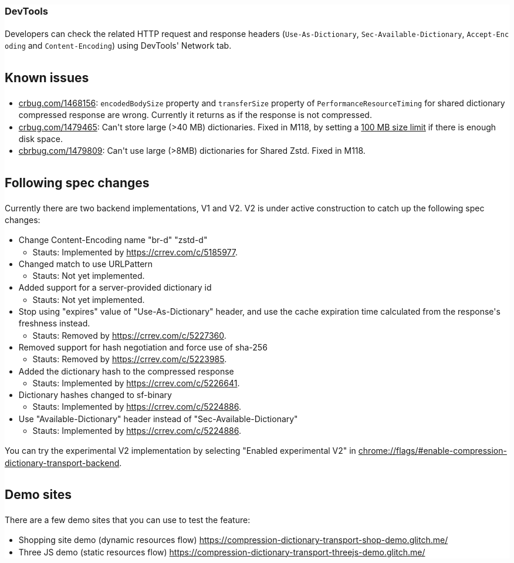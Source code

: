 ### DevTools

Developers can check the related HTTP request and response headers
(`Use-As-Dictionary`, `Sec-Available-Dictionary`, `Accept-Encoding` and
`Content-Encoding`) using DevTools' Network tab.

## Known issues

- [crbug.com/1468156](crbug.com/1468156): `encodedBodySize` property and
  `transferSize` property of `PerformanceResourceTiming` for shared dictionary
  compressed response are wrong. Currently it returns as if the response is not
  compressed.
- [crbug.com/1479465](crbug.com/1479465): Can't store large (>40 MB)
  dictionaries. Fixed in M118, by setting a [100 MB size limit](100mb-limit-line)
  if there is enough disk space.
- [cbrbug.com/1479809](crbug.com/1479809): Can't use large (>8MB) dictionaries
  for Shared Zstd. Fixed in M118.

## Following spec changes

Currently there are two backend implementations, V1 and V2. V2 is under active
construction to catch up the following spec changes:

- Change Content-Encoding name "br-d" "zstd-d"
  - Stauts: Implemented by https://crrev.com/c/5185977.
- Changed match to use URLPattern
  - Stauts: Not yet implemented.
- Added support for a server-provided dictionary id
  - Stauts: Not yet implemented.
- Stop using "expires" value of "Use-As-Dictionary" header, and use the cache
  expiration time calculated from the response's freshness instead.
  - Stauts: Removed by https://crrev.com/c/5227360.
- Removed support for hash negotiation and force use of sha-256
  - Stauts: Removed by https://crrev.com/c/5223985.
- Added the dictionary hash to the compressed response
  - Stauts: Implemented by https://crrev.com/c/5226641.
- Dictionary hashes changed to sf-binary
  - Stauts: Implemented by https://crrev.com/c/5224886.
- Use "Available-Dictionary" header instead of "Sec-Available-Dictionary"
  - Stauts: Implemented by https://crrev.com/c/5224886.

You can try the experimental V2 implementation by selecting
"Enabled experimental V2" in
[chrome://flags/#enable-compression-dictionary-transport-backend][backend-flag].

## Demo sites

There are a few demo sites that you can use to test the feature:

- Shopping site demo (dynamic resources flow)
   <https://compression-dictionary-transport-shop-demo.glitch.me/>
- Three JS demo (static resources flow)
   <https://compression-dictionary-transport-threejs-demo.glitch.me/>


[explainer]: https://github.com/WICG/compression-dictionary-transport
[flag]: chrome://flags/#enable-compression-dictionary-transport
[backend-flag]: chrome://flags/#enable-compression-dictionary-transport-backend
[shared-zstd-flag]: chrome://flags/#enable-shared-zstd
[over-http1-flag]: chrome://flags/#enable-compression-dictionary-transport-over-http1
[require-known-root-ca-flag]: chrome://flags/#enable-compression-dictionary-transport-require-known-root-cert
[shared_dictionary_readme]: ../../services/network/shared_dictionary/README.md#flags
[ot-blog]: https://developer.chrome.com/blog/origin-trials/
[ot-console]: https://developer.chrome.com/origintrials/#/trials/active
[third-party-ot-dd]: https://docs.google.com/document/d/1xALH9W7rWmX0FpjudhDeS2TNTEOXuPn4Tlc9VmuPdHA/edit#heading=h.bvw2lcb2dczg
[httpbis-draft]: https://datatracker.ietf.org/doc/draft-meenan-httpbis-compression-dictionary/
[net-internals-sd]: chrome://net-internals/#sharedDictionary
[type-option-cl]: https://chromiumdash.appspot.com/commit/169031f4af2cbdc529f48160f1df20b4ca8b6cc1
[100mb-limit-line]: https://source.chromium.org/chromium/chromium/src/+/main:services/network/shared_dictionary/shared_dictionary_constants.cc;l=14;drc=eef4762779d05708d5dfc7d5fe4ea16288069a35